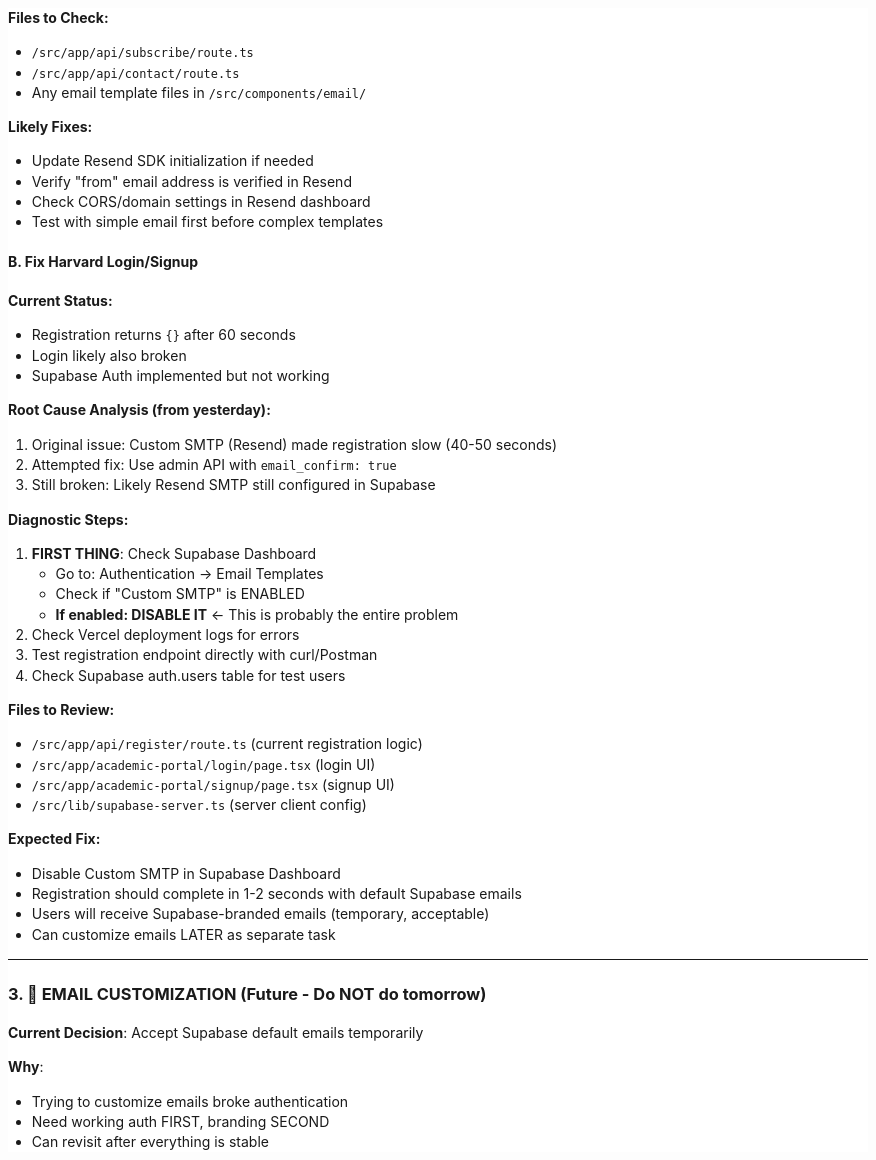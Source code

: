 **Files to Check:**
- `/src/app/api/subscribe/route.ts`
- `/src/app/api/contact/route.ts`
- Any email template files in `/src/components/email/`

**Likely Fixes:**
- Update Resend SDK initialization if needed
- Verify "from" email address is verified in Resend
- Check CORS/domain settings in Resend dashboard
- Test with simple email first before complex templates

#### B. Fix Harvard Login/Signup

**Current Status:**
- Registration returns `{}` after 60 seconds
- Login likely also broken
- Supabase Auth implemented but not working

**Root Cause Analysis (from yesterday):**
1. Original issue: Custom SMTP (Resend) made registration slow (40-50 seconds)
2. Attempted fix: Use admin API with `email_confirm: true`
3. Still broken: Likely Resend SMTP still configured in Supabase

**Diagnostic Steps:**
1. **FIRST THING**: Check Supabase Dashboard
   - Go to: Authentication → Email Templates
   - Check if "Custom SMTP" is ENABLED
   - **If enabled: DISABLE IT** ← This is probably the entire problem
2. Check Vercel deployment logs for errors
3. Test registration endpoint directly with curl/Postman
4. Check Supabase auth.users table for test users

**Files to Review:**
- `/src/app/api/register/route.ts` (current registration logic)
- `/src/app/academic-portal/login/page.tsx` (login UI)
- `/src/app/academic-portal/signup/page.tsx` (signup UI)
- `/src/lib/supabase-server.ts` (server client config)

**Expected Fix:**
- Disable Custom SMTP in Supabase Dashboard
- Registration should complete in 1-2 seconds with default Supabase emails
- Users will receive Supabase-branded emails (temporary, acceptable)
- Can customize emails LATER as separate task

---

### 3. 📧 EMAIL CUSTOMIZATION (Future - Do NOT do tomorrow)

**Current Decision**: Accept Supabase default emails temporarily

**Why**: 
- Trying to customize emails broke authentication
- Need working auth FIRST, branding SECOND
- Can revisit after everything is stable
